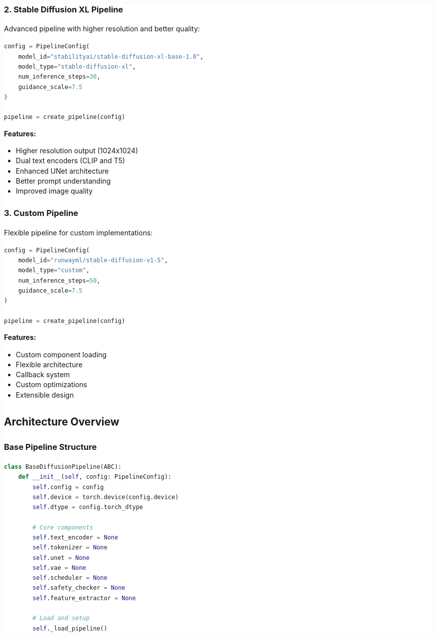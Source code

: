 ### 2. Stable Diffusion XL Pipeline

Advanced pipeline with higher resolution and better quality:

```python
config = PipelineConfig(
    model_id="stabilityai/stable-diffusion-xl-base-1.0",
    model_type="stable-diffusion-xl",
    num_inference_steps=30,
    guidance_scale=7.5
)

pipeline = create_pipeline(config)
```

**Features:**
- Higher resolution output (1024x1024)
- Dual text encoders (CLIP and T5)
- Enhanced UNet architecture
- Better prompt understanding
- Improved image quality

### 3. Custom Pipeline

Flexible pipeline for custom implementations:

```python
config = PipelineConfig(
    model_id="runwayml/stable-diffusion-v1-5",
    model_type="custom",
    num_inference_steps=50,
    guidance_scale=7.5
)

pipeline = create_pipeline(config)
```

**Features:**
- Custom component loading
- Flexible architecture
- Callback system
- Custom optimizations
- Extensible design

## Architecture Overview

### Base Pipeline Structure

```python
class BaseDiffusionPipeline(ABC):
    def __init__(self, config: PipelineConfig):
        self.config = config
        self.device = torch.device(config.device)
        self.dtype = config.torch_dtype
        
        # Core components
        self.text_encoder = None
        self.tokenizer = None
        self.unet = None
        self.vae = None
        self.scheduler = None
        self.safety_checker = None
        self.feature_extractor = None
        
        # Load and setup
        self._load_pipeline()
```